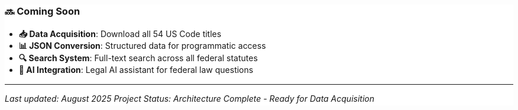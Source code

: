 ### 🔜 **Coming Soon**
- **📥 Data Acquisition**: Download all 54 US Code titles
- **📊 JSON Conversion**: Structured data for programmatic access
- **🔍 Search System**: Full-text search across all federal statutes
- **🤖 AI Integration**: Legal AI assistant for federal law questions

---

*Last updated: August 2025*
*Project Status: Architecture Complete - Ready for Data Acquisition*
